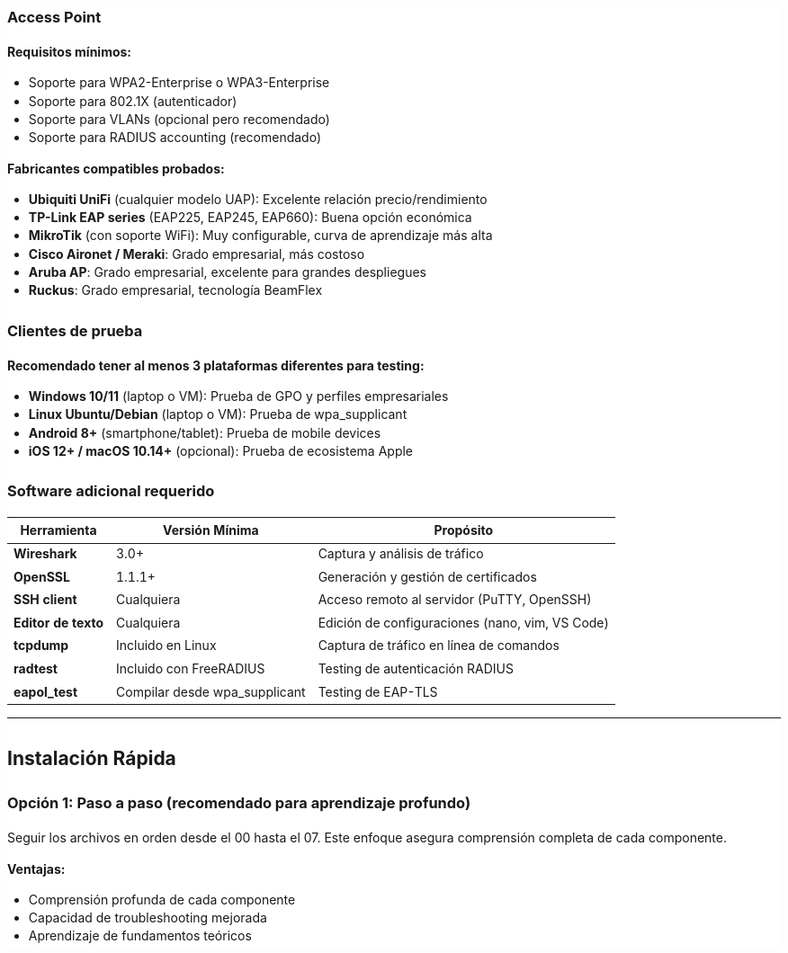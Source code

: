 ### Access Point

**Requisitos mínimos:**
- Soporte para WPA2-Enterprise o WPA3-Enterprise
- Soporte para 802.1X (autenticador)
- Soporte para VLANs (opcional pero recomendado)
- Soporte para RADIUS accounting (recomendado)

**Fabricantes compatibles probados:**
- **Ubiquiti UniFi** (cualquier modelo UAP): Excelente relación precio/rendimiento
- **TP-Link EAP series** (EAP225, EAP245, EAP660): Buena opción económica
- **MikroTik** (con soporte WiFi): Muy configurable, curva de aprendizaje más alta
- **Cisco Aironet / Meraki**: Grado empresarial, más costoso
- **Aruba AP**: Grado empresarial, excelente para grandes despliegues
- **Ruckus**: Grado empresarial, tecnología BeamFlex

### Clientes de prueba

**Recomendado tener al menos 3 plataformas diferentes para testing:**

- **Windows 10/11** (laptop o VM): Prueba de GPO y perfiles empresariales
- **Linux Ubuntu/Debian** (laptop o VM): Prueba de wpa_supplicant
- **Android 8+** (smartphone/tablet): Prueba de mobile devices
- **iOS 12+ / macOS 10.14+** (opcional): Prueba de ecosistema Apple

### Software adicional requerido

| Herramienta | Versión Mínima | Propósito |
|-------------|----------------|-----------|
| **Wireshark** | 3.0+ | Captura y análisis de tráfico |
| **OpenSSL** | 1.1.1+ | Generación y gestión de certificados |
| **SSH client** | Cualquiera | Acceso remoto al servidor (PuTTY, OpenSSH) |
| **Editor de texto** | Cualquiera | Edición de configuraciones (nano, vim, VS Code) |
| **tcpdump** | Incluido en Linux | Captura de tráfico en línea de comandos |
| **radtest** | Incluido con FreeRADIUS | Testing de autenticación RADIUS |
| **eapol_test** | Compilar desde wpa_supplicant | Testing de EAP-TLS |

---

## Instalación Rápida

### Opción 1: Paso a paso (recomendado para aprendizaje profundo)

Seguir los archivos en orden desde el 00 hasta el 07. Este enfoque asegura comprensión completa de cada componente.

**Ventajas:**
- Comprensión profunda de cada componente
- Capacidad de troubleshooting mejorada
- Aprendizaje de fundamentos teóricos
